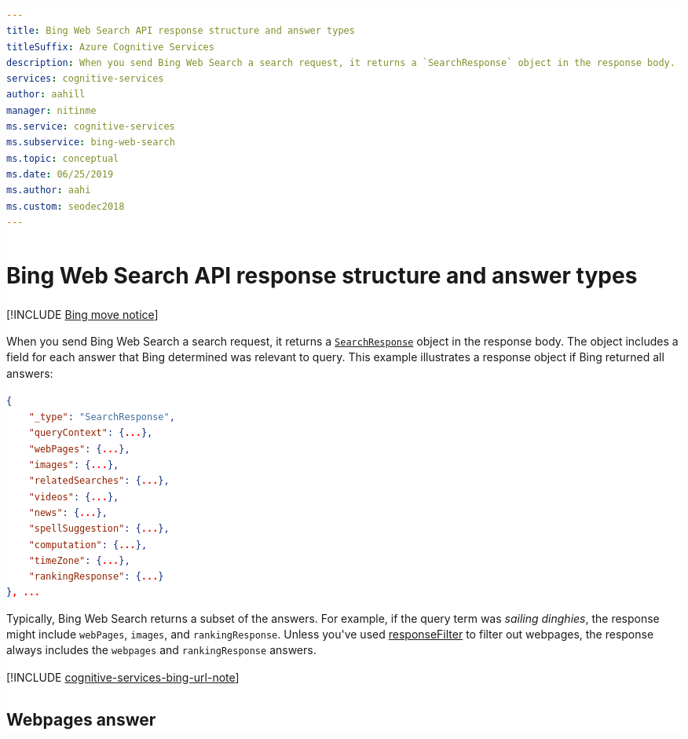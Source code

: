 ```yaml
---
title: Bing Web Search API response structure and answer types 
titleSuffix: Azure Cognitive Services
description: When you send Bing Web Search a search request, it returns a `SearchResponse` object in the response body.
services: cognitive-services
author: aahill
manager: nitinme
ms.service: cognitive-services
ms.subservice: bing-web-search
ms.topic: conceptual
ms.date: 06/25/2019
ms.author: aahi
ms.custom: seodec2018
---
```


# Bing Web Search API response structure and answer types  

[!INCLUDE [Bing move notice](../Bing-Web-Search/includes/bing-move-notice.md)]

When you send Bing Web Search a search request, it returns a [`SearchResponse`](/rest/api/cognitiveservices-bingsearch/bing-web-api-v7-reference#searchresponse) object in the response body. The object includes a field for each answer that Bing determined was relevant to query. This example illustrates a response object if Bing returned all answers:

```json
{
    "_type": "SearchResponse",
    "queryContext": {...},
    "webPages": {...},
    "images": {...},
    "relatedSearches": {...},
    "videos": {...},
    "news": {...},
    "spellSuggestion": {...},
    "computation": {...},
    "timeZone": {...},
    "rankingResponse": {...}
}, ...
```

Typically, Bing Web Search returns a subset of the answers. For example, if the query term was *sailing dinghies*, the response might include `webPages`, `images`, and `rankingResponse`. Unless you've used [responseFilter](/rest/api/cognitiveservices-bingsearch/bing-web-api-v7-reference#responsefilter) to filter out webpages, the response always includes the `webpages` and `rankingResponse` answers.

[!INCLUDE [cognitive-services-bing-url-note](../../../includes/cognitive-services-bing-url-note.md)]

## Webpages answer
